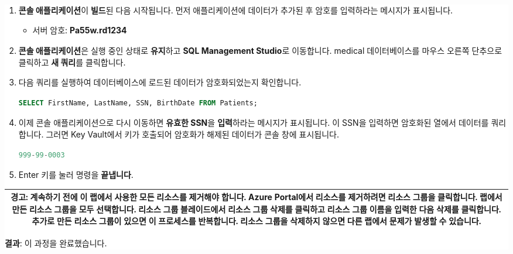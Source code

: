 1.  **콘솔 애플리케이션**이 **빌드**된 다음 시작됩니다. 먼저 애플리케이션에 데이터가 추가된 후 암호를 입력하라는 메시지가 표시됩니다.

    - 서버 암호: **Pa55w.rd1234**

1.  **콘솔 애플리케이션**은 실행 중인 상태로 **유지**하고 **SQL Management Studio**로 이동합니다. medical 데이터베이스를 마우스 오른쪽 단추으로 클릭하고 **새 쿼리**를 클릭합니다.



1.  다음 쿼리를 실행하여 데이터베이스에 로드된 데이터가 암호화되었는지 확인합니다.

     ```sql
    SELECT FirstName, LastName, SSN, BirthDate FROM Patients;
     ```


1.  이제 콘솔 애플리케이션으로 다시 이동하면 **유효한 SSN**을 **입력**하라는 메시지가 표시됩니다. 이 SSN을 입력하면 암호화된 열에서 데이터를 쿼리합니다. 그러면 Key Vault에서 키가 호출되어 암호화가 해제된 데이터가 콘솔 창에 표시됩니다.

     ```sql
    999-99-0003
     ```

1.  Enter 키를 눌러 명령을 **끝냅니다**.


| 경고: 계속하기 전에 이 랩에서 사용한 모든 리소스를 제거해야 합니다.  **Azure Portal**에서 리소스를 제거하려면 **리소스 그룹**을 클릭합니다.  랩에서 만든 리소스 그룹을 모두 선택합니다.  리소스 그룹 블레이드에서 **리소스 그룹 삭제**를 클릭하고 리소스 그룹 이름을 입력한 다음 **삭제**를 클릭합니다.  추가로 만든 리소스 그룹이 있으면 이 프로세스를 반복합니다. **리소스 그룹을 삭제하지 않으면 다른 랩에서 문제가 발생할 수 있습니다.** |
| --- |

**결과**: 이 과정을 완료했습니다.


